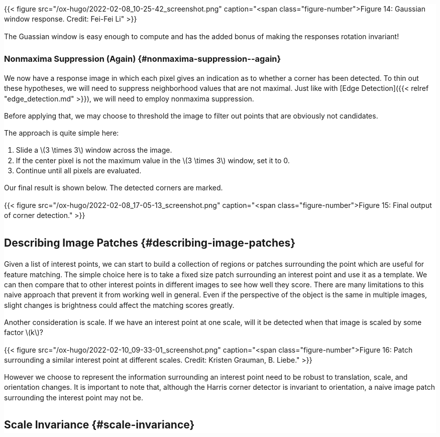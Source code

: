 {{< figure src="/ox-hugo/2022-02-08_10-25-42_screenshot.png" caption="<span class=\"figure-number\">Figure 14: </span>Gaussian window response. Credit: Fei-Fei Li" >}}

The Guassian window is easy enough to compute and has the added bonus of making the responses rotation invariant!


### Nonmaxima Suppression (Again) {#nonmaxima-suppression--again}

We now have a response image in which each pixel gives an indication as to whether a corner has been detected.
To thin out these hypotheses, we will need to suppress neighborhood values that are not maximal.
Just like with [Edge Detection]({{< relref "edge_detection.md" >}}), we will need to employ nonmaxima suppression.

Before applying that, we may choose to threshold the image to filter out points that are obviously not candidates.

The approach is quite simple here:

1.  Slide a \\(3 \times 3\\) window across the image.
2.  If the center pixel is not the maximum value in the \\(3 \times 3\\) window, set it to 0.
3.  Continue until all pixels are evaluated.

Our final result is shown below. The detected corners are marked.

{{< figure src="/ox-hugo/2022-02-08_17-05-13_screenshot.png" caption="<span class=\"figure-number\">Figure 15: </span>Final output of corner detection." >}}


## Describing Image Patches {#describing-image-patches}

Given a list of interest points, we can start to build a collection of regions or patches surrounding the point which are useful for feature matching.
The simple choice here is to take a fixed size patch surrounding an interest point and use it as a template.
We can then compare that to other interest points in different images to see how well they score.
There are many limitations to this naive approach that prevent it from working well in general.
Even if the perspective of the object is the same in multiple images, slight changes is brightness could affect the matching scores greatly.

Another consideration is scale. If we have an interest point at one scale, will it be detected when that image is scaled by some factor \\(k\\)?

{{< figure src="/ox-hugo/2022-02-10_09-33-01_screenshot.png" caption="<span class=\"figure-number\">Figure 16: </span>Patch surrounding a similar interest point at different scales. Credit: Kristen Grauman, B. Liebe." >}}

However we choose to represent the information surrounding an interest point need to be robust to translation, scale, and orientation changes.
It is important to note that, although the Harris corner detector is invariant to orientation, a naive image patch surrounding the interest point may not be.


## Scale Invariance {#scale-invariance}
